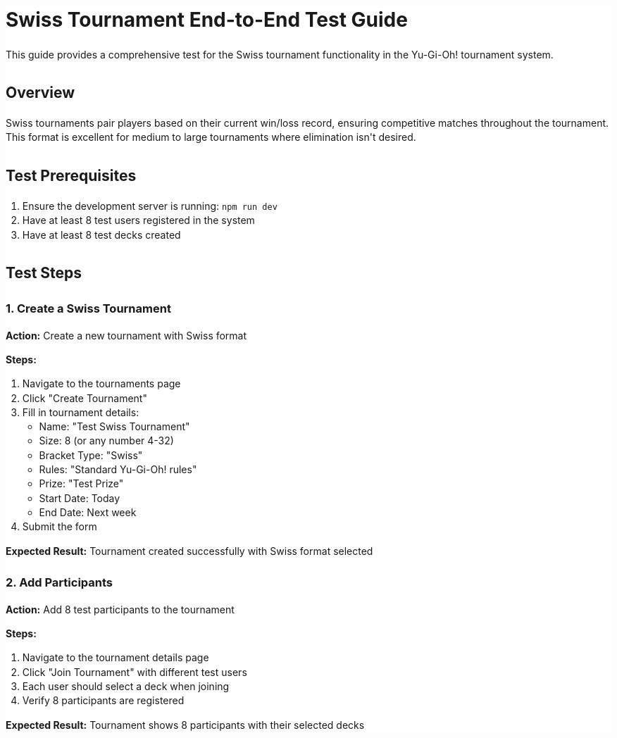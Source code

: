 # Swiss Tournament End-to-End Test Guide

This guide provides a comprehensive test for the Swiss tournament functionality in the Yu-Gi-Oh! tournament system.

## Overview

Swiss tournaments pair players based on their current win/loss record, ensuring competitive matches throughout the tournament. This format is excellent for medium to large tournaments where elimination isn't desired.

## Test Prerequisites

1. Ensure the development server is running: `npm run dev`
2. Have at least 8 test users registered in the system
3. Have at least 8 test decks created

## Test Steps

### 1. Create a Swiss Tournament

**Action:** Create a new tournament with Swiss format

**Steps:**

1. Navigate to the tournaments page
2. Click "Create Tournament"
3. Fill in tournament details:
   - Name: "Test Swiss Tournament"
   - Size: 8 (or any number 4-32)
   - Bracket Type: "Swiss"
   - Rules: "Standard Yu-Gi-Oh! rules"
   - Prize: "Test Prize"
   - Start Date: Today
   - End Date: Next week
4. Submit the form

**Expected Result:** Tournament created successfully with Swiss format selected

### 2. Add Participants

**Action:** Add 8 test participants to the tournament

**Steps:**

1. Navigate to the tournament details page
2. Click "Join Tournament" with different test users
3. Each user should select a deck when joining
4. Verify 8 participants are registered

**Expected Result:** Tournament shows 8 participants with their selected decks
